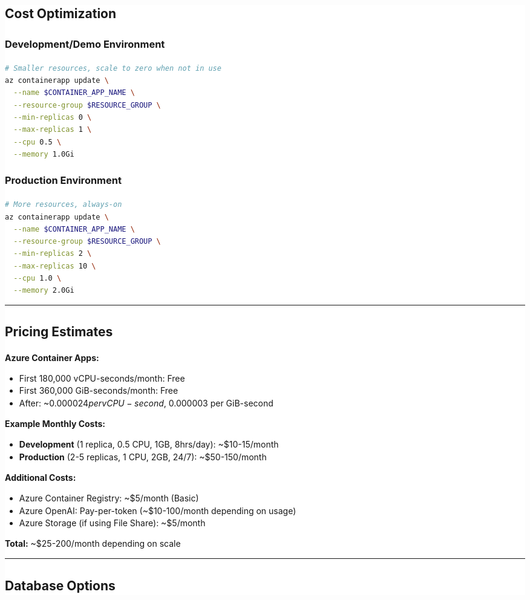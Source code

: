 
## Cost Optimization

### Development/Demo Environment

```bash
# Smaller resources, scale to zero when not in use
az containerapp update \
  --name $CONTAINER_APP_NAME \
  --resource-group $RESOURCE_GROUP \
  --min-replicas 0 \
  --max-replicas 1 \
  --cpu 0.5 \
  --memory 1.0Gi
```

### Production Environment

```bash
# More resources, always-on
az containerapp update \
  --name $CONTAINER_APP_NAME \
  --resource-group $RESOURCE_GROUP \
  --min-replicas 2 \
  --max-replicas 10 \
  --cpu 1.0 \
  --memory 2.0Gi
```

---

## Pricing Estimates

**Azure Container Apps:**
- First 180,000 vCPU-seconds/month: Free
- First 360,000 GiB-seconds/month: Free
- After: ~$0.000024 per vCPU-second, ~$0.000003 per GiB-second

**Example Monthly Costs:**
- **Development** (1 replica, 0.5 CPU, 1GB, 8hrs/day): ~$10-15/month
- **Production** (2-5 replicas, 1 CPU, 2GB, 24/7): ~$50-150/month

**Additional Costs:**
- Azure Container Registry: ~$5/month (Basic)
- Azure OpenAI: Pay-per-token (~$10-100/month depending on usage)
- Azure Storage (if using File Share): ~$5/month

**Total:** ~$25-200/month depending on scale

---

## Database Options
